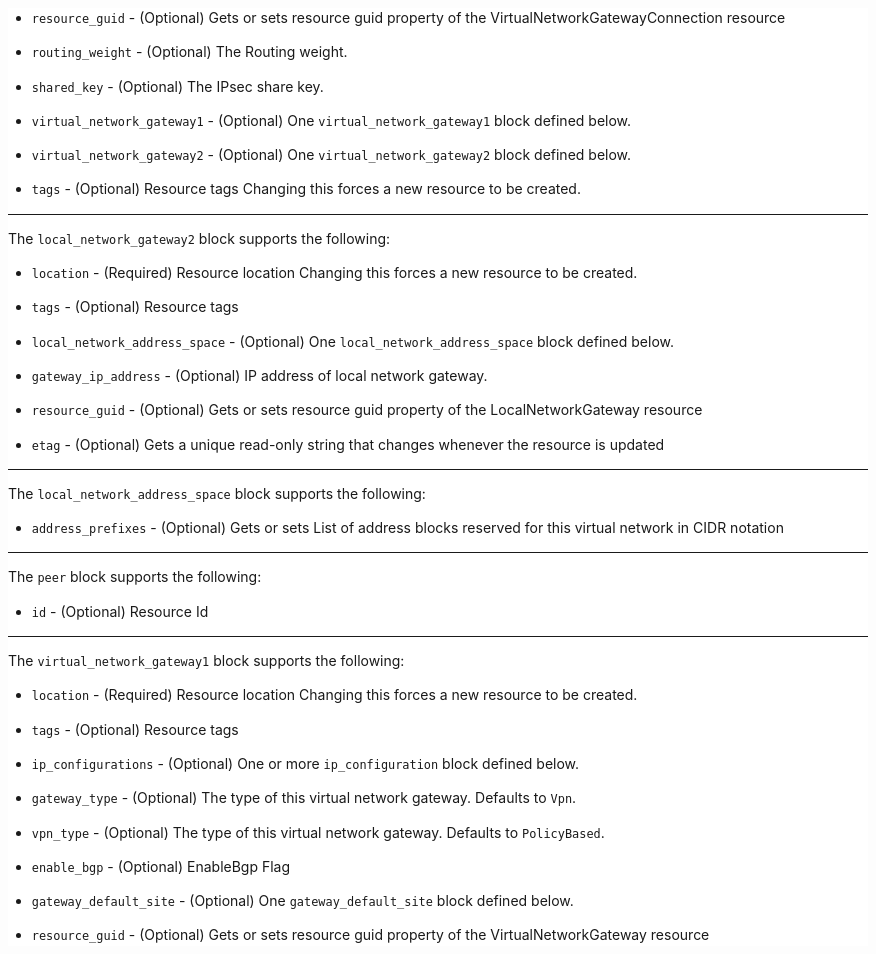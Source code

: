 * `resource_guid` - (Optional) Gets or sets resource guid property of the VirtualNetworkGatewayConnection resource

* `routing_weight` - (Optional) The Routing weight.

* `shared_key` - (Optional) The IPsec share key.

* `virtual_network_gateway1` - (Optional) One `virtual_network_gateway1` block defined below.

* `virtual_network_gateway2` - (Optional) One `virtual_network_gateway2` block defined below.

* `tags` - (Optional) Resource tags Changing this forces a new resource to be created.

---

The `local_network_gateway2` block supports the following:

* `location` - (Required) Resource location Changing this forces a new resource to be created.

* `tags` - (Optional) Resource tags

* `local_network_address_space` - (Optional) One `local_network_address_space` block defined below.

* `gateway_ip_address` - (Optional) IP address of local network gateway.

* `resource_guid` - (Optional) Gets or sets resource guid property of the LocalNetworkGateway resource

* `etag` - (Optional) Gets a unique read-only string that changes whenever the resource is updated


---

The `local_network_address_space` block supports the following:

* `address_prefixes` - (Optional) Gets or sets List of address blocks reserved for this virtual network in CIDR notation

---

The `peer` block supports the following:

* `id` - (Optional) Resource Id

---

The `virtual_network_gateway1` block supports the following:

* `location` - (Required) Resource location Changing this forces a new resource to be created.

* `tags` - (Optional) Resource tags

* `ip_configurations` - (Optional) One or more `ip_configuration` block defined below.

* `gateway_type` - (Optional) The type of this virtual network gateway. Defaults to `Vpn`.

* `vpn_type` - (Optional) The type of this virtual network gateway. Defaults to `PolicyBased`.

* `enable_bgp` - (Optional) EnableBgp Flag

* `gateway_default_site` - (Optional) One `gateway_default_site` block defined below.

* `resource_guid` - (Optional) Gets or sets resource guid property of the VirtualNetworkGateway resource
